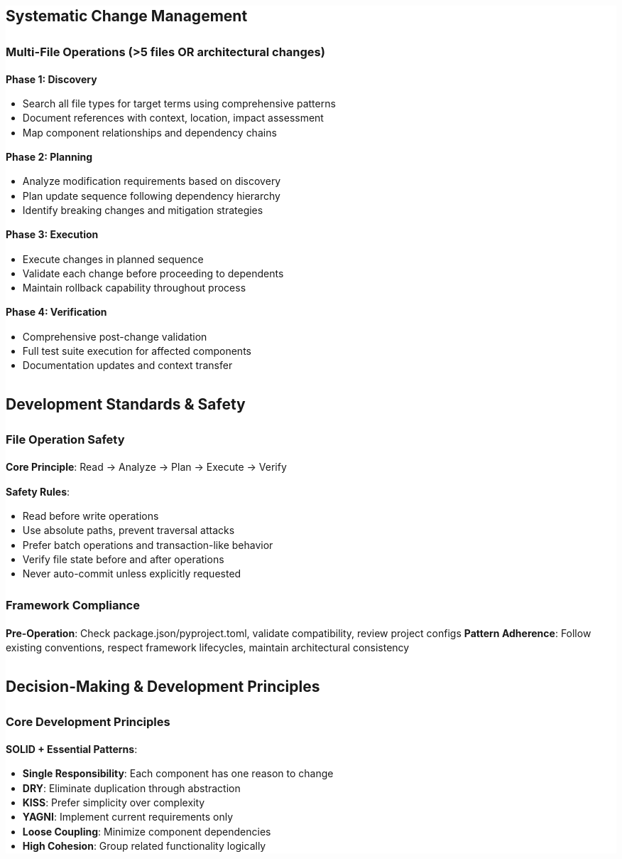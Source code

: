 ## Systematic Change Management

### Multi-File Operations (>5 files OR architectural changes)

**Phase 1: Discovery**
- Search all file types for target terms using comprehensive patterns
- Document references with context, location, impact assessment
- Map component relationships and dependency chains

**Phase 2: Planning**
- Analyze modification requirements based on discovery
- Plan update sequence following dependency hierarchy
- Identify breaking changes and mitigation strategies

**Phase 3: Execution**
- Execute changes in planned sequence
- Validate each change before proceeding to dependents
- Maintain rollback capability throughout process

**Phase 4: Verification**
- Comprehensive post-change validation
- Full test suite execution for affected components
- Documentation updates and context transfer

## Development Standards & Safety

### File Operation Safety
**Core Principle**: Read → Analyze → Plan → Execute → Verify

**Safety Rules**:
- Read before write operations
- Use absolute paths, prevent traversal attacks
- Prefer batch operations and transaction-like behavior
- Verify file state before and after operations
- Never auto-commit unless explicitly requested

### Framework Compliance
**Pre-Operation**: Check package.json/pyproject.toml, validate compatibility, review project configs
**Pattern Adherence**: Follow existing conventions, respect framework lifecycles, maintain architectural consistency

## Decision-Making & Development Principles

### Core Development Principles
**SOLID + Essential Patterns**:
- **Single Responsibility**: Each component has one reason to change
- **DRY**: Eliminate duplication through abstraction
- **KISS**: Prefer simplicity over complexity
- **YAGNI**: Implement current requirements only
- **Loose Coupling**: Minimize component dependencies
- **High Cohesion**: Group related functionality logically
